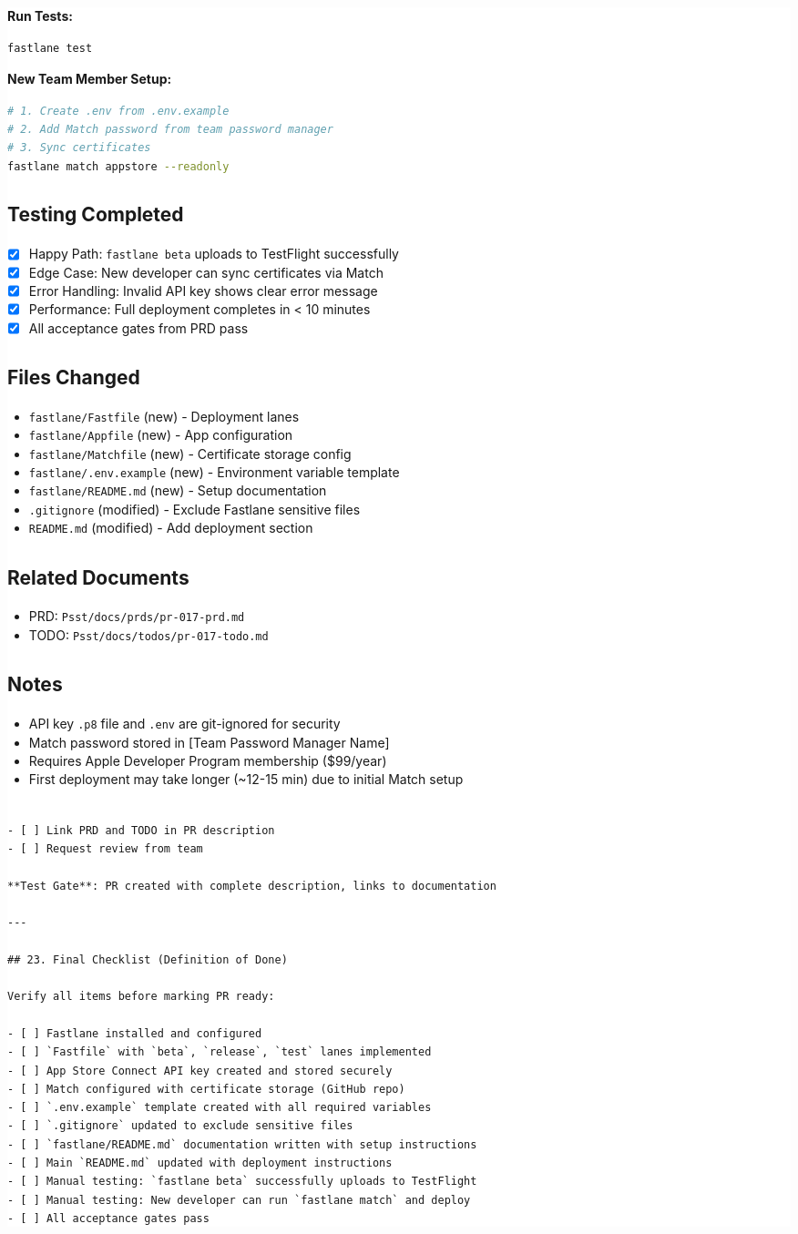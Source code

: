 **Run Tests:**
```bash
fastlane test
```

**New Team Member Setup:**
```bash
# 1. Create .env from .env.example
# 2. Add Match password from team password manager
# 3. Sync certificates
fastlane match appstore --readonly
```

## Testing Completed
- [x] Happy Path: `fastlane beta` uploads to TestFlight successfully
- [x] Edge Case: New developer can sync certificates via Match
- [x] Error Handling: Invalid API key shows clear error message
- [x] Performance: Full deployment completes in < 10 minutes
- [x] All acceptance gates from PRD pass

## Files Changed
- `fastlane/Fastfile` (new) - Deployment lanes
- `fastlane/Appfile` (new) - App configuration
- `fastlane/Matchfile` (new) - Certificate storage config
- `fastlane/.env.example` (new) - Environment variable template
- `fastlane/README.md` (new) - Setup documentation
- `.gitignore` (modified) - Exclude Fastlane sensitive files
- `README.md` (modified) - Add deployment section

## Related Documents
- PRD: `Psst/docs/prds/pr-017-prd.md`
- TODO: `Psst/docs/todos/pr-017-todo.md`

## Notes
- API key `.p8` file and `.env` are git-ignored for security
- Match password stored in [Team Password Manager Name]
- Requires Apple Developer Program membership ($99/year)
- First deployment may take longer (~12-15 min) due to initial Match setup
```

- [ ] Link PRD and TODO in PR description
- [ ] Request review from team

**Test Gate**: PR created with complete description, links to documentation

---

## 23. Final Checklist (Definition of Done)

Verify all items before marking PR ready:

- [ ] Fastlane installed and configured
- [ ] `Fastfile` with `beta`, `release`, `test` lanes implemented
- [ ] App Store Connect API key created and stored securely
- [ ] Match configured with certificate storage (GitHub repo)
- [ ] `.env.example` template created with all required variables
- [ ] `.gitignore` updated to exclude sensitive files
- [ ] `fastlane/README.md` documentation written with setup instructions
- [ ] Main `README.md` updated with deployment instructions
- [ ] Manual testing: `fastlane beta` successfully uploads to TestFlight
- [ ] Manual testing: New developer can run `fastlane match` and deploy
- [ ] All acceptance gates pass
```